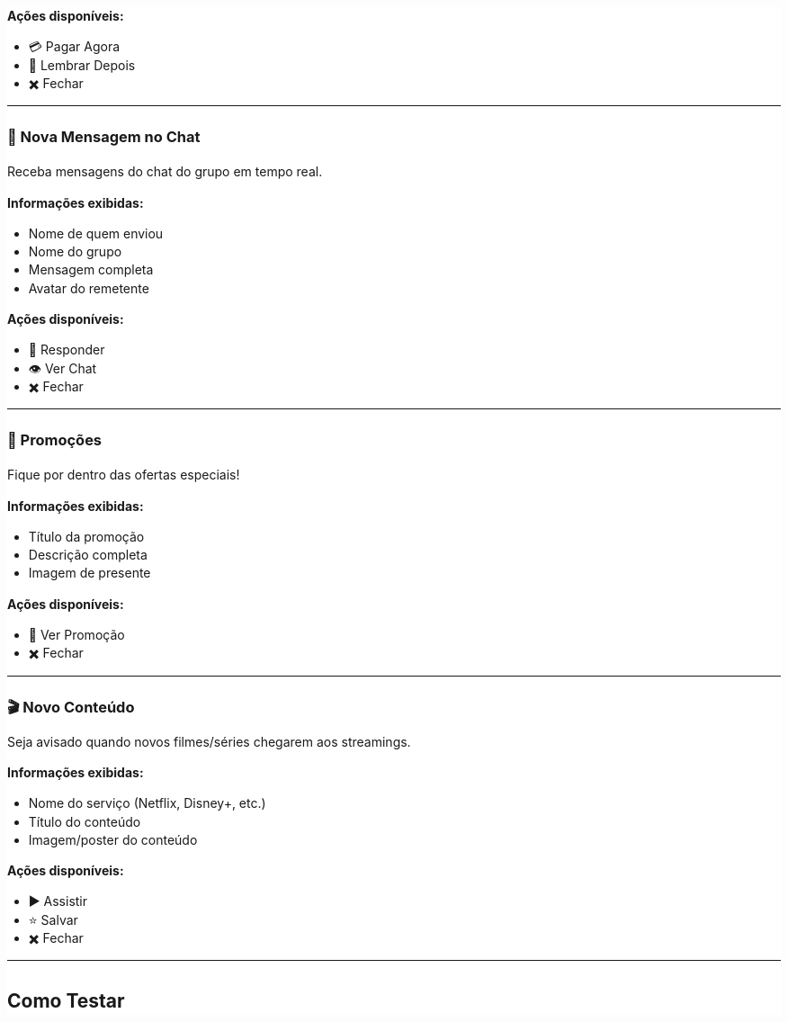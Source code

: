 **Ações disponíveis:**
- 💳 Pagar Agora
- 🔔 Lembrar Depois
- ✖️ Fechar

---

### 💬 Nova Mensagem no Chat
Receba mensagens do chat do grupo em tempo real.

**Informações exibidas:**
- Nome de quem enviou
- Nome do grupo
- Mensagem completa
- Avatar do remetente

**Ações disponíveis:**
- 💬 Responder
- 👁️ Ver Chat
- ✖️ Fechar

---

### 🎁 Promoções
Fique por dentro das ofertas especiais!

**Informações exibidas:**
- Título da promoção
- Descrição completa
- Imagem de presente

**Ações disponíveis:**
- 🎁 Ver Promoção
- ✖️ Fechar

---

### 🎬 Novo Conteúdo
Seja avisado quando novos filmes/séries chegarem aos streamings.

**Informações exibidas:**
- Nome do serviço (Netflix, Disney+, etc.)
- Título do conteúdo
- Imagem/poster do conteúdo

**Ações disponíveis:**
- ▶️ Assistir
- ⭐ Salvar
- ✖️ Fechar

---

## Como Testar
